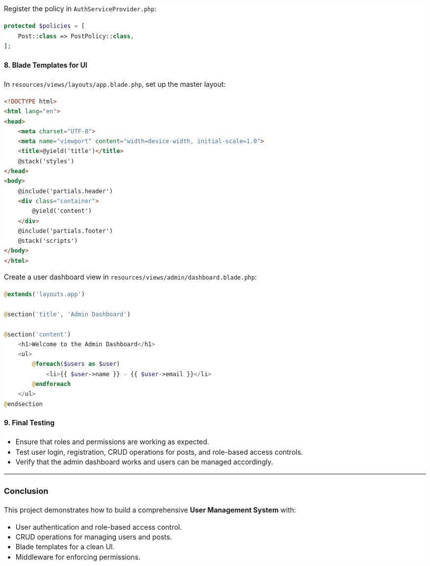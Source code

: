 Register the policy in `AuthServiceProvider.php`:

```php
protected $policies = [
    Post::class => PostPolicy::class,
];
```

#### 8. **Blade Templates for UI**

In `resources/views/layouts/app.blade.php`, set up the master layout:

```html
<!DOCTYPE html>
<html lang="en">
<head>
    <meta charset="UTF-8">
    <meta name="viewport" content="width=device-width, initial-scale=1.0">
    <title>@yield('title')</title>
    @stack('styles')
</head>
<body>
    @include('partials.header')
    <div class="container">
        @yield('content')
    </div>
    @include('partials.footer')
    @stack('scripts')
</body>
</html>
```

Create a user dashboard view in `resources/views/admin/dashboard.blade.php`:

```php
@extends('layouts.app')

@section('title', 'Admin Dashboard')

@section('content')
    <h1>Welcome to the Admin Dashboard</h1>
    <ul>
        @foreach($users as $user)
            <li>{{ $user->name }} - {{ $user->email }}</li>
        @endforeach
    </ul>
@endsection
```

#### 9. **Final Testing**

- Ensure that roles and permissions are working as expected.
- Test user login, registration, CRUD operations for posts, and role-based access controls.
- Verify that the admin dashboard works and users can be managed accordingly.

---

### **Conclusion**

This project demonstrates how to build a comprehensive **User Management System** with:
- User authentication and role-based access control.
- CRUD operations for managing users and posts.
- Blade templates for a clean UI.
- Middleware for enforcing permissions.

